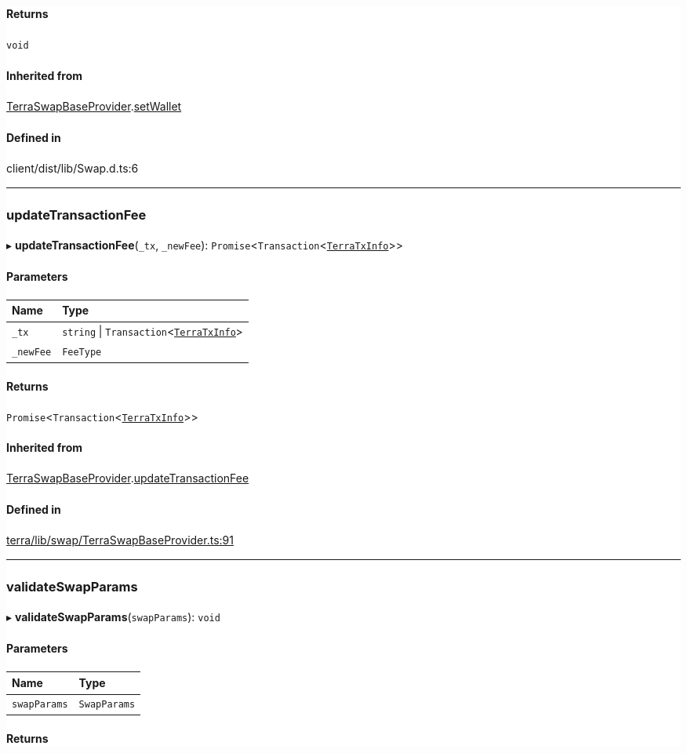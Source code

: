 #### Returns

`void`

#### Inherited from

[TerraSwapBaseProvider](chainify_terra.TerraSwapBaseProvider.md).[setWallet](chainify_terra.TerraSwapBaseProvider.md#setwallet)

#### Defined in

client/dist/lib/Swap.d.ts:6

___

### updateTransactionFee

▸ **updateTransactionFee**(`_tx`, `_newFee`): `Promise`<`Transaction`<[`TerraTxInfo`](../interfaces/chainify_terra.TerraTypes.TerraTxInfo.md)\>\>

#### Parameters

| Name | Type |
| :------ | :------ |
| `_tx` | `string` \| `Transaction`<[`TerraTxInfo`](../interfaces/chainify_terra.TerraTypes.TerraTxInfo.md)\> |
| `_newFee` | `FeeType` |

#### Returns

`Promise`<`Transaction`<[`TerraTxInfo`](../interfaces/chainify_terra.TerraTypes.TerraTxInfo.md)\>\>

#### Inherited from

[TerraSwapBaseProvider](chainify_terra.TerraSwapBaseProvider.md).[updateTransactionFee](chainify_terra.TerraSwapBaseProvider.md#updatetransactionfee)

#### Defined in

[terra/lib/swap/TerraSwapBaseProvider.ts:91](https://github.com/liquality/chainify/blob/540cfa69/packages/terra/lib/swap/TerraSwapBaseProvider.ts#L91)

___

### validateSwapParams

▸ **validateSwapParams**(`swapParams`): `void`

#### Parameters

| Name | Type |
| :------ | :------ |
| `swapParams` | `SwapParams` |

#### Returns

